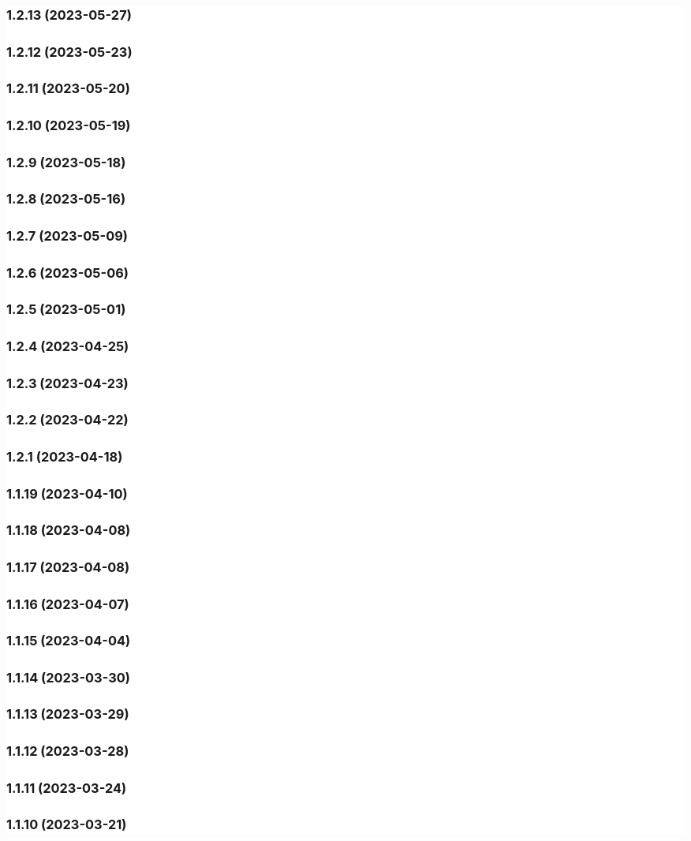 ### 1.2.13 (2023-05-27)

### 1.2.12 (2023-05-23)

### 1.2.11 (2023-05-20)

### 1.2.10 (2023-05-19)

### 1.2.9 (2023-05-18)

### 1.2.8 (2023-05-16)

### 1.2.7 (2023-05-09)

### 1.2.6 (2023-05-06)

### 1.2.5 (2023-05-01)

### 1.2.4 (2023-04-25)

### 1.2.3 (2023-04-23)

### 1.2.2 (2023-04-22)

### 1.2.1 (2023-04-18)

### 1.1.19 (2023-04-10)

### 1.1.18 (2023-04-08)

### 1.1.17 (2023-04-08)

### 1.1.16 (2023-04-07)

### 1.1.15 (2023-04-04)

### 1.1.14 (2023-03-30)

### 1.1.13 (2023-03-29)

### 1.1.12 (2023-03-28)

### 1.1.11 (2023-03-24)

### 1.1.10 (2023-03-21)
